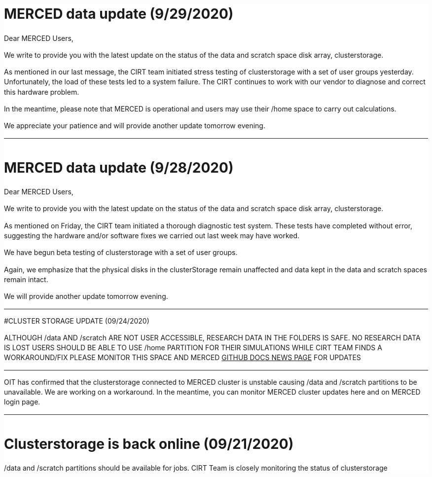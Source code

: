# MERCED data update (9/29/2020)
Dear MERCED Users,

We write to provide you with the latest update on the status of the data and scratch space disk array, clusterstorage.

As mentioned in our last message, the CIRT team initiated stress testing of clusterstorage with a set of user groups yesterday. Unfortunately, the load of these tests led to a system failure. The CIRT continues to work with our vendor to diagnose and correct this hardware problem.

In the meantime, please note that MERCED is operational and users may use their /home space to carry out calculations.

We appreciate your patience and will provide another update tomorrow evening.

***

# MERCED data update (9/28/2020)
Dear MERCED Users,

We write to provide you with the latest update on the status of the data and scratch space disk array, clusterstorage.

As mentioned on Friday, the CIRT team initiated a thorough diagnostic test system. These tests have completed without error, suggesting the hardware and/or software fixes we carried out last week may have worked.

We have begun beta testing of clusterstorage with a set of user groups.

Again, we emphasize that the physical disks in the clusterStorage remain unaffected and data kept in the data and scratch spaces remain intact.

We will provide another update tomorrow evening.

***

#CLUSTER STORAGE UPDATE (09/24/2020)

ALTHOUGH /data AND /scratch ARE NOT USER ACCESSIBLE, RESEARCH DATA IN THE FOLDERS IS SAFE. NO RESEARCH DATA IS LOST
USERS SHOULD BE ABLE TO USE /home PARTITION FOR THEIR SIMULATIONS WHILE CIRT TEAM FINDS A WORKAROUND/FIX
PLEASE MONITOR THIS SPACE AND MERCED [GITHUB DOCS NEWS PAGE](news.md) FOR UPDATES 

***

OIT has confirmed that the clusterstorage connected to MERCED cluster is unstable causing /data and /scratch partitions to be unavailable. We are working on a workaround. In the meantime, you can monitor MERCED cluster updates here and on MERCED login page.

***

# Clusterstorage is back online (09/21/2020)
/data and /scratch partitions should be available for jobs.
CIRT Team is closely monitoring the status of clusterstorage
